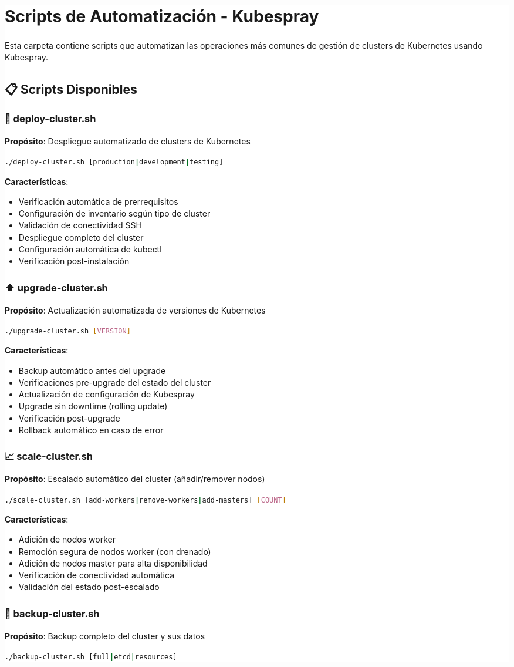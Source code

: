 # Scripts de Automatización - Kubespray

Esta carpeta contiene scripts que automatizan las operaciones más comunes de gestión de clusters de Kubernetes usando Kubespray.

## 📋 Scripts Disponibles

### 🚀 deploy-cluster.sh
**Propósito**: Despliegue automatizado de clusters de Kubernetes
```bash
./deploy-cluster.sh [production|development|testing]
```

**Características**:
- Verificación automática de prerrequisitos
- Configuración de inventario según tipo de cluster
- Validación de conectividad SSH
- Despliegue completo del cluster
- Configuración automática de kubectl
- Verificación post-instalación

### ⬆️ upgrade-cluster.sh
**Propósito**: Actualización automatizada de versiones de Kubernetes
```bash
./upgrade-cluster.sh [VERSION]
```

**Características**:
- Backup automático antes del upgrade
- Verificaciones pre-upgrade del estado del cluster
- Actualización de configuración de Kubespray
- Upgrade sin downtime (rolling update)
- Verificación post-upgrade
- Rollback automático en caso de error

### 📈 scale-cluster.sh
**Propósito**: Escalado automático del cluster (añadir/remover nodos)
```bash
./scale-cluster.sh [add-workers|remove-workers|add-masters] [COUNT]
```

**Características**:
- Adición de nodos worker
- Remoción segura de nodos worker (con drenado)
- Adición de nodos master para alta disponibilidad
- Verificación de conectividad automática
- Validación del estado post-escalado

### 💾 backup-cluster.sh
**Propósito**: Backup completo del cluster y sus datos
```bash
./backup-cluster.sh [full|etcd|resources]
```
